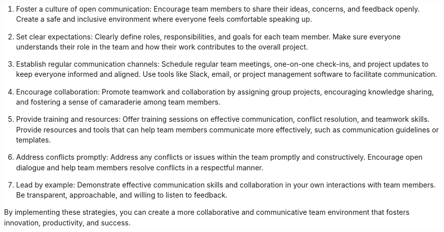 1. Foster a culture of open communication: Encourage team members to share their ideas, concerns, and feedback openly. Create a safe and inclusive environment where everyone feels comfortable speaking up.

2. Set clear expectations: Clearly define roles, responsibilities, and goals for each team member. Make sure everyone understands their role in the team and how their work contributes to the overall project.

3. Establish regular communication channels: Schedule regular team meetings, one-on-one check-ins, and project updates to keep everyone informed and aligned. Use tools like Slack, email, or project management software to facilitate communication.

4. Encourage collaboration: Promote teamwork and collaboration by assigning group projects, encouraging knowledge sharing, and fostering a sense of camaraderie among team members.

5. Provide training and resources: Offer training sessions on effective communication, conflict resolution, and teamwork skills. Provide resources and tools that can help team members communicate more effectively, such as communication guidelines or templates.

6. Address conflicts promptly: Address any conflicts or issues within the team promptly and constructively. Encourage open dialogue and help team members resolve conflicts in a respectful manner.

7. Lead by example: Demonstrate effective communication skills and collaboration in your own interactions with team members. Be transparent, approachable, and willing to listen to feedback.

By implementing these strategies, you can create a more collaborative and communicative team environment that fosters innovation, productivity, and success.
</div>
